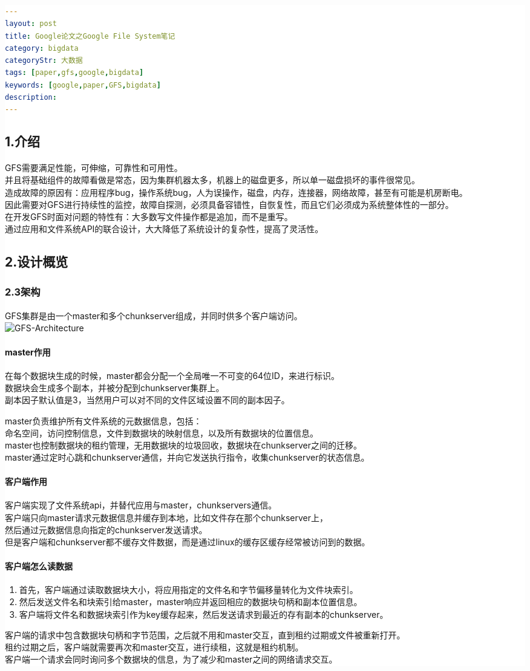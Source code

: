 ```yaml
---
layout: post
title: Google论文之Google File System笔记
category: bigdata
categoryStr: 大数据
tags: [paper,gfs,google,bigdata]
keywords: [google,paper,GFS,bigdata]
description: 
---
```



## 1.介绍<a id="sec-1-1" name="sec-1-1"></a>

GFS需要满足性能，可伸缩，可靠性和可用性。  
并且将基础组件的故障看做是常态，因为集群机器太多，机器上的磁盘更多，所以单一磁盘损坏的事件很常见。  
造成故障的原因有：应用程序bug，操作系统bug，人为误操作，磁盘，内存，连接器，网络故障，甚至有可能是机房断电。  
因此需要对GFS进行持续性的监控，故障自探测，必须具备容错性，自恢复性，而且它们必须成为系统整体性的一部分。  
在开发GFS时面对问题的特性有：大多数写文件操作都是追加，而不是重写。  
通过应用和文件系统API的联合设计，大大降低了系统设计的复杂性，提高了灵活性。  

## 2.设计概览<a id="sec-1-2" name="sec-1-2"></a>

### 2.3架构<a id="sec-1-2-1" name="sec-1-2-1"></a>

GFS集群是由一个master和多个chunkserver组成，并同时供多个客户端访问。  
![GFS-Architecture](http://img.3gods.com/2017-10-25-Google-Paper-GFS-1.png)  

#### master作用  
在每个数据块生成的时候，master都会分配一个全局唯一不可变的64位ID，来进行标识。  
数据块会生成多个副本，并被分配到chunkserver集群上。  
副本因子默认值是3，当然用户可以对不同的文件区域设置不同的副本因子。  

master负责维护所有文件系统的元数据信息，包括：  
命名空间，访问控制信息，文件到数据块的映射信息，以及所有数据块的位置信息。  
master也控制数据块的租约管理，无用数据块的垃圾回收，数据块在chunkserver之间的迁移。  
master通过定时心跳和chunkserver通信，并向它发送执行指令，收集chunkserver的状态信息。  

#### 客户端作用  
客户端实现了文件系统api，并替代应用与master，chunkservers通信。  
客户端只向master请求元数据信息并缓存到本地，比如文件存在那个chunkserver上，  
然后通过元数据信息向指定的chunkserver发送请求。  
但是客户端和chunkserver都不缓存文件数据，而是通过linux的缓存区缓存经常被访问到的数据。  

#### 客户端怎么读数据  
1. 首先，客户端通过读取数据块大小，将应用指定的文件名和字节偏移量转化为文件块索引。  
2. 然后发送文件名和块索引给master，master响应并返回相应的数据块句柄和副本位置信息。  
3. 客户端将文件名和数据块索引作为key缓存起来，然后发送请求到最近的存有副本的chunkserver。  
    
客户端的请求中包含数据块句柄和字节范围，之后就不用和master交互，直到租约过期或文件被重新打开。  
租约过期之后，客户端就需要再次和master交互，进行续租，这就是租约机制。  
客户端一个请求会同时询问多个数据块的信息，为了减少和master之间的网络请求交互。  
